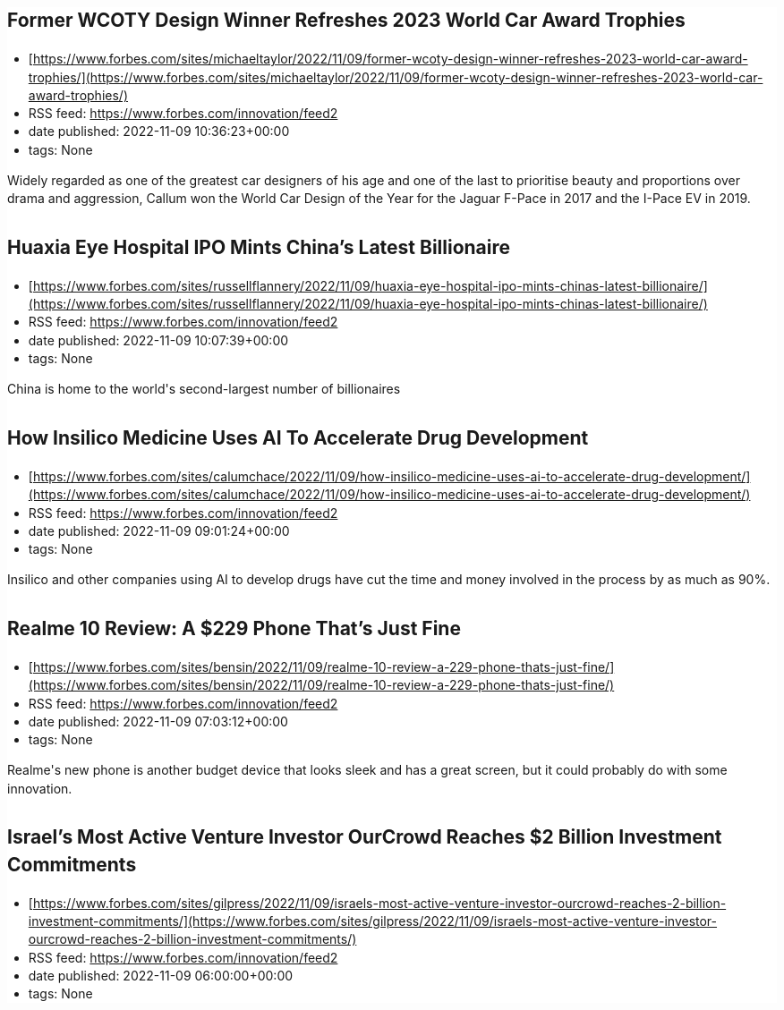 ## Former WCOTY Design Winner Refreshes 2023 World Car Award Trophies
 - [https://www.forbes.com/sites/michaeltaylor/2022/11/09/former-wcoty-design-winner-refreshes-2023-world-car-award-trophies/](https://www.forbes.com/sites/michaeltaylor/2022/11/09/former-wcoty-design-winner-refreshes-2023-world-car-award-trophies/)
 - RSS feed: https://www.forbes.com/innovation/feed2
 - date published: 2022-11-09 10:36:23+00:00
 - tags: None

Widely regarded as one of the greatest car designers of his age and one of the last to prioritise beauty and proportions over drama and aggression, Callum won the World Car Design of the Year for the Jaguar F-Pace in 2017 and the I-Pace EV in 2019.

## Huaxia Eye Hospital IPO Mints China’s Latest Billionaire
 - [https://www.forbes.com/sites/russellflannery/2022/11/09/huaxia-eye-hospital-ipo-mints-chinas-latest-billionaire/](https://www.forbes.com/sites/russellflannery/2022/11/09/huaxia-eye-hospital-ipo-mints-chinas-latest-billionaire/)
 - RSS feed: https://www.forbes.com/innovation/feed2
 - date published: 2022-11-09 10:07:39+00:00
 - tags: None

China is home to the world's second-largest number of billionaires

## How Insilico Medicine Uses AI To Accelerate Drug Development
 - [https://www.forbes.com/sites/calumchace/2022/11/09/how-insilico-medicine-uses-ai-to-accelerate-drug-development/](https://www.forbes.com/sites/calumchace/2022/11/09/how-insilico-medicine-uses-ai-to-accelerate-drug-development/)
 - RSS feed: https://www.forbes.com/innovation/feed2
 - date published: 2022-11-09 09:01:24+00:00
 - tags: None

Insilico and other companies using AI to develop drugs have cut the time and money involved in the process by as much as 90%.

## Realme 10 Review: A $229 Phone That’s Just Fine
 - [https://www.forbes.com/sites/bensin/2022/11/09/realme-10-review-a-229-phone-thats-just-fine/](https://www.forbes.com/sites/bensin/2022/11/09/realme-10-review-a-229-phone-thats-just-fine/)
 - RSS feed: https://www.forbes.com/innovation/feed2
 - date published: 2022-11-09 07:03:12+00:00
 - tags: None

Realme's new phone is another budget device that looks sleek and has a great screen, but it could probably do with some innovation.

## Israel’s Most Active Venture Investor OurCrowd Reaches $2 Billion Investment Commitments
 - [https://www.forbes.com/sites/gilpress/2022/11/09/israels-most-active-venture-investor-ourcrowd-reaches-2-billion-investment-commitments/](https://www.forbes.com/sites/gilpress/2022/11/09/israels-most-active-venture-investor-ourcrowd-reaches-2-billion-investment-commitments/)
 - RSS feed: https://www.forbes.com/innovation/feed2
 - date published: 2022-11-09 06:00:00+00:00
 - tags: None
